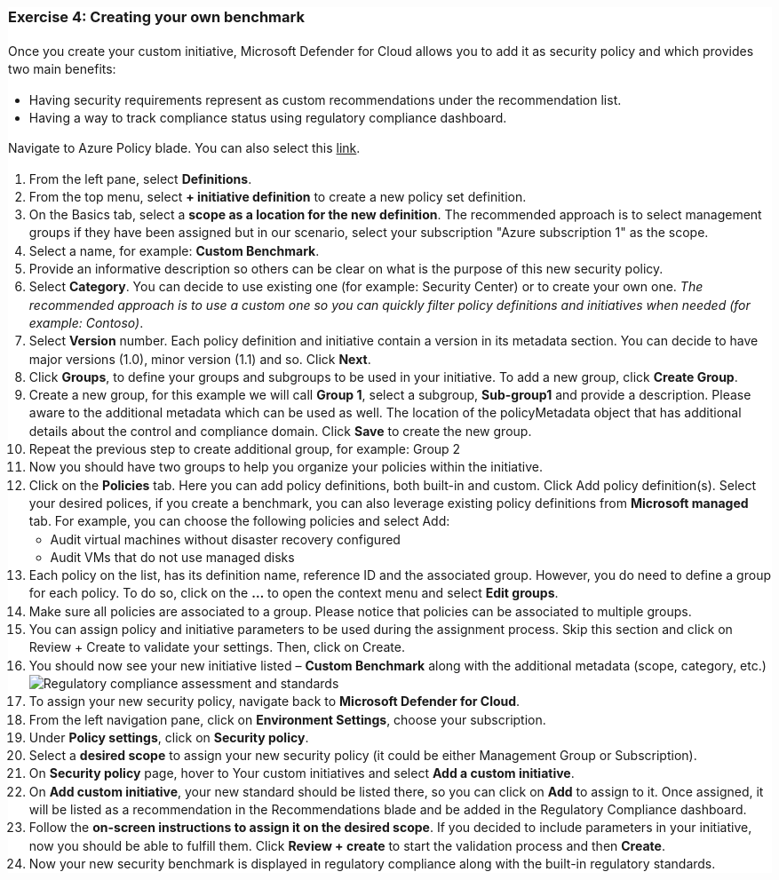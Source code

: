 ### Exercise 4: Creating your own benchmark

Once you create your custom initiative, Microsoft Defender for Cloud allows you to add it as security policy and which provides two main benefits:
* Having security requirements represent as custom recommendations under the recommendation list.
* Having a way to track compliance status using regulatory compliance dashboard.

Navigate to Azure Policy blade. You can also select this [link](https://portal.azure.com/#blade/Microsoft_Azure_Policy/PolicyMenuBlade/Overview).

1.	From the left pane, select **Definitions**.
2.	From the top menu, select **+ initiative definition** to create a new policy set definition.
3.	On the Basics tab, select a **scope as a location for the new definition**. The recommended approach is to select management groups if they have been assigned but in our scenario, select your subscription "Azure subscription 1" as the scope.
4.	Select a name, for example: **Custom Benchmark**.
5.	Provide an informative description so others can be clear on what is the purpose of this new security policy.
6.	Select **Category**. You can decide to use existing one (for example: Security Center) or to create your own one. *The recommended approach is to use a custom one so you can quickly filter policy definitions and initiatives when needed (for example: Contoso)*.
7.	Select **Version** number. Each policy definition and initiative contain a version in its metadata section. You can decide to have major versions (1.0), minor version (1.1) and so.  Click **Next**.
8.	Click **Groups**, to define your groups and subgroups to be used in your initiative. To add a new group, click **Create Group**.
9.	Create a new group, for this example we will call **Group 1**, select a subgroup, **Sub-group1** and provide a description. Please aware to the additional metadata which can be used as well. The location of the policyMetadata object that has additional details about the control and compliance domain. Click **Save** to create the new group.
10.	Repeat the previous step to create additional group, for example: Group 2
11.	Now you should have two groups to help you organize your policies within the initiative.
12.	Click on the **Policies** tab. Here you can add policy definitions, both built-in and custom. Click Add policy definition(s). Select your desired polices, if you create a benchmark, you can also leverage existing policy definitions from **Microsoft managed** tab. For example, you can choose the following policies and select Add:
    -	Audit virtual machines without disaster recovery configured
    -	Audit VMs that do not use managed disks
13.	Each policy on the list, has its definition name, reference ID and the associated group. However, you do need to define a group for each policy. To do so, click on the **…** to open the context menu and select **Edit groups**.
14.	Make sure all policies are associated to a group. Please notice that policies can be associated to multiple groups.
15.	You can assign policy and initiative parameters to be used during the assignment process. Skip this section and click on Review + Create to validate your settings. Then, click on Create.
16.	You should now see your new initiative listed – **Custom Benchmark** along with the additional metadata (scope, category, etc.)
![Regulatory compliance assessment and standards](../Images/lab4rc5.gif?raw=true)
17.	To assign your new security policy, navigate back to **Microsoft Defender for Cloud**.
18.	From the left navigation pane, click on **Environment Settings**, choose your subscription.
19. Under **Policy settings**, click on **Security policy**.
20.	Select a **desired scope** to assign your new security policy (it could be either Management Group or Subscription).
21.	On **Security policy** page, hover to Your custom initiatives and select **Add a custom initiative**. 
22.	On **Add custom initiative**, your new standard should be listed there, so you can click on **Add** to assign to it. Once assigned, it will be listed as a recommendation in the Recommendations blade and be added in the Regulatory Compliance dashboard.
23.	Follow the **on-screen instructions to assign it on the desired scope**. If you decided to include parameters in your initiative, now you should be able to fulfill them. Click **Review + create** to start the validation process and then **Create**.
24.	Now your new security benchmark is displayed in regulatory compliance along with the built-in regulatory standards.
